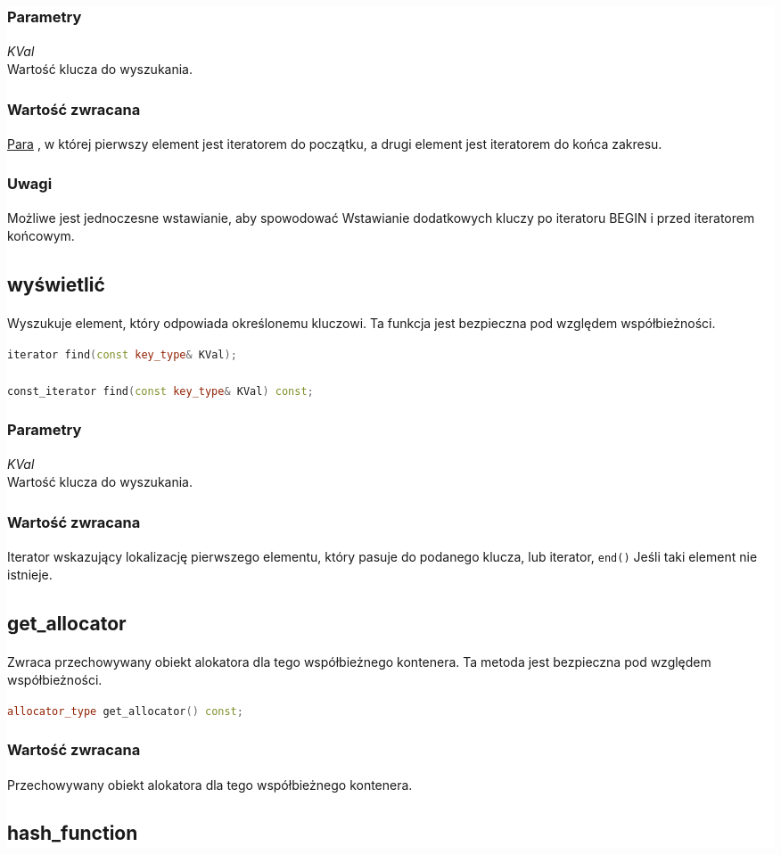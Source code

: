 ### <a name="parameters"></a>Parametry

*KVal*<br/>
Wartość klucza do wyszukania.

### <a name="return-value"></a>Wartość zwracana

[Para](../../../standard-library/pair-structure.md) , w której pierwszy element jest iteratorem do początku, a drugi element jest iteratorem do końca zakresu.

### <a name="remarks"></a>Uwagi

Możliwe jest jednoczesne wstawianie, aby spowodować Wstawianie dodatkowych kluczy po iteratoru BEGIN i przed iteratorem końcowym.

## <a name="find"></a><a name="find"></a> wyświetlić

Wyszukuje element, który odpowiada określonemu kluczowi. Ta funkcja jest bezpieczna pod względem współbieżności.

```cpp
iterator find(const key_type& KVal);

const_iterator find(const key_type& KVal) const;
```

### <a name="parameters"></a>Parametry

*KVal*<br/>
Wartość klucza do wyszukania.

### <a name="return-value"></a>Wartość zwracana

Iterator wskazujący lokalizację pierwszego elementu, który pasuje do podanego klucza, lub iterator, `end()` Jeśli taki element nie istnieje.

## <a name="get_allocator"></a><a name="get_allocator"></a> get_allocator

Zwraca przechowywany obiekt alokatora dla tego współbieżnego kontenera. Ta metoda jest bezpieczna pod względem współbieżności.

```cpp
allocator_type get_allocator() const;
```

### <a name="return-value"></a>Wartość zwracana

Przechowywany obiekt alokatora dla tego współbieżnego kontenera.

## <a name="hash_function"></a><a name="hash_function"></a> hash_function
